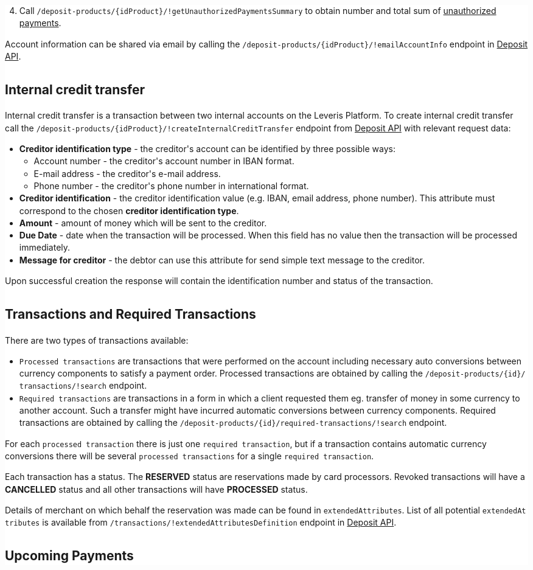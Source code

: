 4. Call `/deposit-products/{idProduct}/!getUnauthorizedPaymentsSummary` to obtain number and total sum of [unauthorized payments](#payment-order-po-entity).

Account information can be shared via email by calling the `/deposit-products/{idProduct}/!emailAccountInfo` endpoint in [Deposit API](/book/mw-ib/mw-gen-deposit-ib/deposit-ib/latest/).

## Internal credit transfer

Internal credit transfer is a transaction between two internal accounts on the Leveris Platform.
To create internal credit transfer call the `/deposit-products/{idProduct}/!createInternalCreditTransfer` endpoint from [Deposit API](/book/mw-ib/mw-gen-deposit-ib/deposit-ib/latest/)
with relevant request data:
* **Creditor identification type** - the creditor's account can be identified by three possible ways:
  * Account number - the creditor's account number in IBAN format.
  * E-mail address - the creditor's e-mail address.
  * Phone number - the creditor's phone number in international format.
* **Creditor identification** - the creditor identification value (e.g. IBAN, email address, phone number). This attribute must correspond to the chosen **creditor identification type**.
* **Amount** - amount of money which will be sent to the creditor.
* **Due Date** - date when the transaction will be processed. When this field has no value then the transaction will be processed immediately.
* **Message for creditor** - the debtor can use this attribute for send simple text message to the creditor.

Upon successful creation the response will contain the identification number and status of the transaction.

## Transactions and Required Transactions

There are two types of transactions available:

* `Processed transactions` are transactions that were performed on the account including necessary auto conversions between currency components to satisfy a payment order. Processed transactions are obtained by calling the `/deposit-products/{id}/transactions/!search` endpoint.
* `Required transactions` are transactions in a form in which a client requested them eg. transfer of money in some currency to another account. Such a transfer might have incurred automatic conversions between currency components. Required transactions are obtained by calling the `/deposit-products/{id}/required-transactions/!search` endpoint.

For each `processed transaction` there is just one `required transaction`, but if a transaction contains automatic currency conversions there will be several `processed transactions` for a single `required transaction`.

Each transaction has a status. The **RESERVED** status are reservations made by card processors. Revoked transactions will have a **CANCELLED** status and all other transactions will have **PROCESSED** status.

Details of merchant on which behalf the reservation was made can be found in `extendedAttributes`.
List of all potential `extendedAttributes` is available from `/transactions/!extendedAttributesDefinition` endpoint in [Deposit API](/book/mw-ib/mw-gen-deposit-ib/deposit-ib/latest/).

## Upcoming Payments
